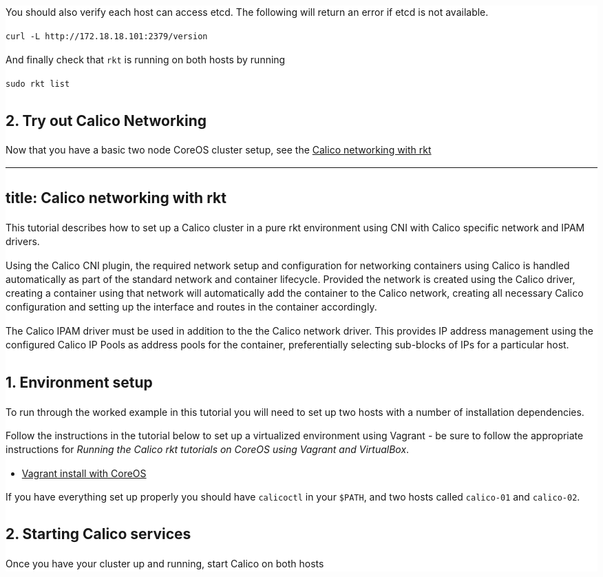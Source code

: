 You should also verify each host can access etcd.  The following will return an error if etcd is not available.

    curl -L http://172.18.18.101:2379/version

And finally check that `rkt` is running on both hosts by running

    sudo rkt list

## 2. Try out Calico Networking

Now that you have a basic two node CoreOS cluster setup, see the [Calico networking with rkt]({{site.baseurl}}/{{page.version}}/getting-started/rkt/tutorials/basic)

[virtualbox]: https://www.virtualbox.org/
[vagrant]: https://www.vagrantup.com/downloads.html
[git]: http://git-scm.com/

---
title: Calico networking with rkt
---


This tutorial describes how to set up a Calico cluster in a pure rkt environment
using CNI with Calico specific network and IPAM drivers.

Using the Calico CNI plugin, the required network setup and configuration
for networking containers using Calico is handled automatically as part of the
standard network and container lifecycle.  Provided the network is created
using the Calico driver, creating a container using that network will
automatically add the container to the Calico network, creating all necessary
Calico configuration and setting up the interface and routes in the container
accordingly.

The Calico IPAM driver must be used in addition to the the Calico network
driver.  This provides IP address management using the configured Calico IP
Pools as address pools for the container, preferentially selecting sub-blocks
of IPs for a particular host.

## 1. Environment setup

To run through the worked example in this tutorial you will need to set up two hosts
with a number of installation dependencies.

Follow the instructions in the tutorial below to set up a virtualized
environment using Vagrant - be sure to follow the appropriate instructions
for _Running the Calico rkt tutorials on CoreOS using Vagrant and VirtualBox_.

- [Vagrant install with CoreOS]({{site.baseurl}}/{{page.version}}/getting-started/rkt/installation/vagrant-coreos/)


If you have everything set up properly you should have `calicoctl` in your
`$PATH`, and two hosts called `calico-01` and `calico-02`.

## 2. Starting Calico services

Once you have your cluster up and running, start Calico on both hosts

